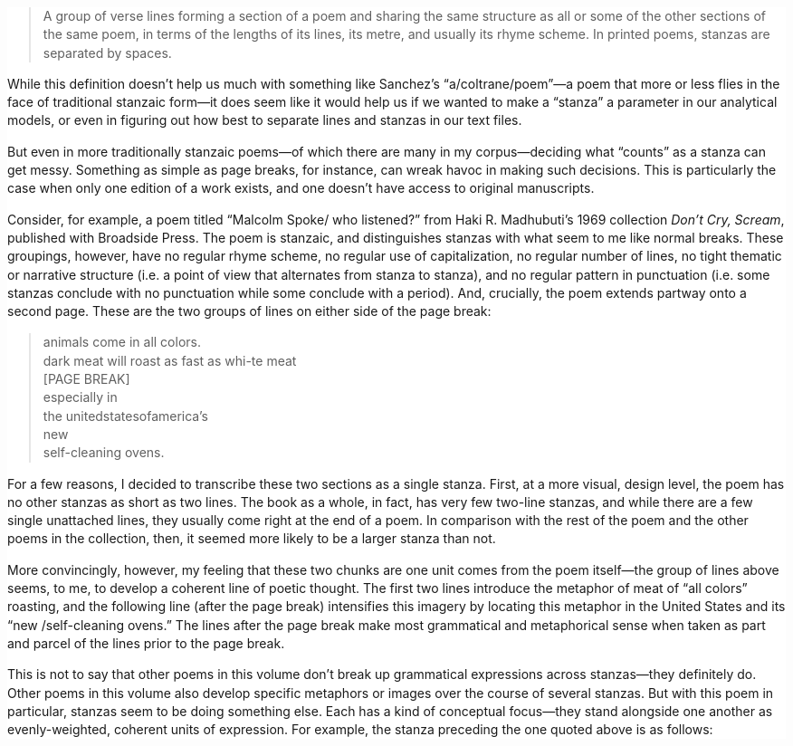 
<blockquote>A group of verse lines forming a section of a poem and sharing the same structure as all or some of the other sections of the same poem, in terms of the lengths of its lines, its metre, and usually its rhyme scheme. In printed poems, stanzas are separated by spaces.
</blockquote>


While this definition doesn’t help us much with something like Sanchez’s “a/coltrane/poem”&mdash;a poem that more or less flies in the face of traditional stanzaic form&mdash;it does seem like it would help us if we wanted to make a “stanza” a parameter in our analytical models, or even in figuring out how best to separate lines and stanzas in our text files.

But even in more traditionally stanzaic poems&mdash;of which there are many in my corpus&mdash;deciding what “counts” as a stanza can get messy. Something as simple as page breaks, for instance, can wreak havoc in making such decisions. This is particularly the case when only one edition of a work exists, and one doesn’t have access to original manuscripts.

Consider, for example, a poem titled “Malcolm Spoke/ who listened?” from Haki R. Madhubuti’s 1969 collection _Don’t Cry, Scream_, published with Broadside Press. The poem is stanzaic, and distinguishes stanzas with what seem to me like normal breaks. These groupings, however, have no regular rhyme scheme, no regular use of capitalization, no regular number of lines, no tight thematic or narrative structure (i.e. a point of view that alternates from stanza to stanza), and no regular pattern in punctuation (i.e. some stanzas conclude with no punctuation while some conclude with a period). And, crucially, the poem extends partway onto a second page. These are the two groups of lines on either side of the page break:


<blockquote>animals come in all colors.<br>
dark meat will roast as fast as whi-te meat<br>
[PAGE BREAK]<br>
especially in<br>
the unitedstatesofamerica’s<br>
new<br>
self-cleaning ovens.<br>
</blockquote>


For a few reasons, I decided to transcribe these two sections as a single stanza. First, at a more visual, design level, the poem has no other stanzas as short as two lines. The book as a whole, in fact, has very few two-line stanzas, and while there are a few single unattached lines, they usually come right at the end of a poem. In comparison with the rest of the poem and the other poems in the collection, then, it seemed more likely to be a larger stanza than not.

More convincingly, however, my feeling that these two chunks are one unit comes from the poem itself&mdash;the group of lines above seems, to me, to develop a coherent line of poetic thought. The first two lines introduce the metaphor of meat of “all colors” roasting, and the following line (after the page break) intensifies this imagery by locating this metaphor in the United States and its “new /self-cleaning ovens.” The lines after the page break make most grammatical and metaphorical sense when taken as part and parcel of the lines prior to the page break.

This is not to say that other poems in this volume don’t break up grammatical expressions across stanzas&mdash;they definitely do. Other poems in this volume also develop specific metaphors or images over the course of several stanzas. But with this poem in particular, stanzas seem to be doing something else. Each has a kind of conceptual focus&mdash;they stand alongside one another as evenly-weighted, coherent units of expression. For example, the stanza preceding the one quoted above is as follows:
